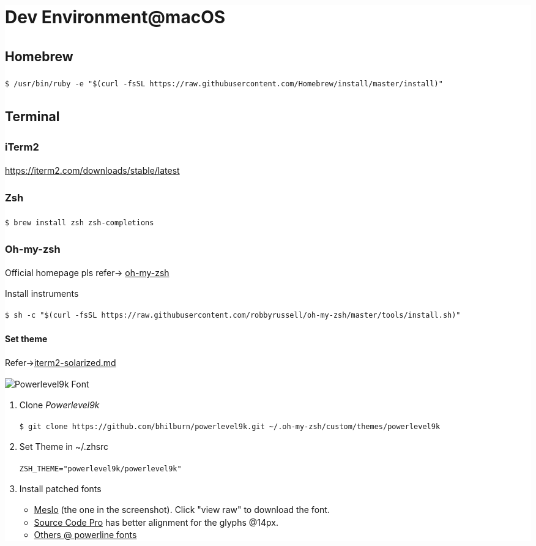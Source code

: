 # Dev Environment@macOS

## Homebrew

```shell
$ /usr/bin/ruby -e "$(curl -fsSL https://raw.githubusercontent.com/Homebrew/install/master/install)"
```

## Terminal

### iTerm2

https://iterm2.com/downloads/stable/latest

### Zsh

```shell
$ brew install zsh zsh-completions
```

### Oh-my-zsh

Official homepage pls refer-> [oh-my-zsh](https://github.com/robbyrussell/oh-my-zsh)

Install instruments

```shell
$ sh -c "$(curl -fsSL https://raw.githubusercontent.com/robbyrussell/oh-my-zsh/master/tools/install.sh)"
```

#### Set theme

Refer->[iterm2-solarized.md](https://gist.github.com/kevin-smets/8568070)

![Powerlevel9k Font](https://gist.githubusercontent.com/kevin-smets/9722391f8b3e4fa436b1c1dcf05ecd88/raw/29389beaa891f939e274b8e20622647357e793d4/powerlevel9k.png)

1. Clone *Powerlevel9k* 

   ```shell
   $ git clone https://github.com/bhilburn/powerlevel9k.git ~/.oh-my-zsh/custom/themes/powerlevel9k
   ```

2. Set Theme in ~/.zhsrc

   ```shell
   ZSH_THEME="powerlevel9k/powerlevel9k"
   ```

3. Install patched fonts

   - [Meslo](https://github.com/powerline/fonts/blob/master/Meslo%20Slashed/Meslo%20LG%20M%20Regular%20for%20Powerline.ttf) (the one in the screenshot). Click "view raw" to download the font. 
   - [Source Code Pro](https://github.com/powerline/fonts/blob/master/SourceCodePro/Sauce%20Code%20Powerline%20Regular.otf) has better alignment for the glyphs @14px.
   - [Others @ powerline fonts](https://github.com/powerline/fonts)
